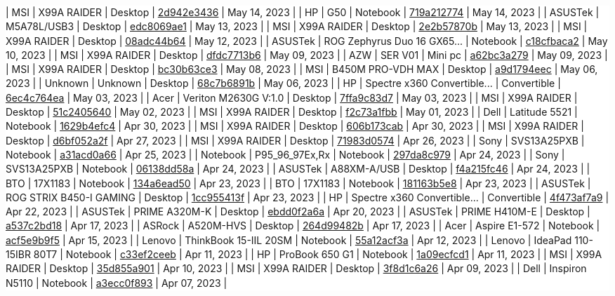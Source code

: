 | MSI           | X99A RAIDER                 | Desktop     | [2d942e3436](https://linux-hardware.org/?probe=2d942e3436) | May 14, 2023 |
| HP            | G50                         | Notebook    | [719a212774](https://linux-hardware.org/?probe=719a212774) | May 14, 2023 |
| ASUSTek       | M5A78L/USB3                 | Desktop     | [edc8069ae1](https://linux-hardware.org/?probe=edc8069ae1) | May 13, 2023 |
| MSI           | X99A RAIDER                 | Desktop     | [2e2b57870b](https://linux-hardware.org/?probe=2e2b57870b) | May 13, 2023 |
| MSI           | X99A RAIDER                 | Desktop     | [08adc44b64](https://linux-hardware.org/?probe=08adc44b64) | May 12, 2023 |
| ASUSTek       | ROG Zephyrus Duo 16 GX65... | Notebook    | [c18cfbaca2](https://linux-hardware.org/?probe=c18cfbaca2) | May 10, 2023 |
| MSI           | X99A RAIDER                 | Desktop     | [dfdc7713b6](https://linux-hardware.org/?probe=dfdc7713b6) | May 09, 2023 |
| AZW           | SER V01                     | Mini pc     | [a62bc3a279](https://linux-hardware.org/?probe=a62bc3a279) | May 09, 2023 |
| MSI           | X99A RAIDER                 | Desktop     | [bc30b63ce3](https://linux-hardware.org/?probe=bc30b63ce3) | May 08, 2023 |
| MSI           | B450M PRO-VDH MAX           | Desktop     | [a9d1794eec](https://linux-hardware.org/?probe=a9d1794eec) | May 06, 2023 |
| Unknown       | Unknown                     | Desktop     | [68c7b6891b](https://linux-hardware.org/?probe=68c7b6891b) | May 06, 2023 |
| HP            | Spectre x360 Convertible... | Convertible | [6ec4c764ea](https://linux-hardware.org/?probe=6ec4c764ea) | May 03, 2023 |
| Acer          | Veriton M2630G V:1.0        | Desktop     | [7ffa9c83d7](https://linux-hardware.org/?probe=7ffa9c83d7) | May 03, 2023 |
| MSI           | X99A RAIDER                 | Desktop     | [51c2405640](https://linux-hardware.org/?probe=51c2405640) | May 02, 2023 |
| MSI           | X99A RAIDER                 | Desktop     | [f2c73a1fbb](https://linux-hardware.org/?probe=f2c73a1fbb) | May 01, 2023 |
| Dell          | Latitude 5521               | Notebook    | [1629b4efc4](https://linux-hardware.org/?probe=1629b4efc4) | Apr 30, 2023 |
| MSI           | X99A RAIDER                 | Desktop     | [606b173cab](https://linux-hardware.org/?probe=606b173cab) | Apr 30, 2023 |
| MSI           | X99A RAIDER                 | Desktop     | [d6bf052a2f](https://linux-hardware.org/?probe=d6bf052a2f) | Apr 27, 2023 |
| MSI           | X99A RAIDER                 | Desktop     | [71983d0574](https://linux-hardware.org/?probe=71983d0574) | Apr 26, 2023 |
| Sony          | SVS13A25PXB                 | Notebook    | [a31acd0a66](https://linux-hardware.org/?probe=a31acd0a66) | Apr 25, 2023 |
| Notebook      | P95_96_97Ex,Rx              | Notebook    | [297da8c979](https://linux-hardware.org/?probe=297da8c979) | Apr 24, 2023 |
| Sony          | SVS13A25PXB                 | Notebook    | [06138dd58a](https://linux-hardware.org/?probe=06138dd58a) | Apr 24, 2023 |
| ASUSTek       | A88XM-A/USB                 | Desktop     | [f4a215fc46](https://linux-hardware.org/?probe=f4a215fc46) | Apr 24, 2023 |
| BTO           | 17X1183                     | Notebook    | [134a6ead50](https://linux-hardware.org/?probe=134a6ead50) | Apr 23, 2023 |
| BTO           | 17X1183                     | Notebook    | [181163b5e8](https://linux-hardware.org/?probe=181163b5e8) | Apr 23, 2023 |
| ASUSTek       | ROG STRIX B450-I GAMING     | Desktop     | [1cc955413f](https://linux-hardware.org/?probe=1cc955413f) | Apr 23, 2023 |
| HP            | Spectre x360 Convertible... | Convertible | [4f473af7a9](https://linux-hardware.org/?probe=4f473af7a9) | Apr 22, 2023 |
| ASUSTek       | PRIME A320M-K               | Desktop     | [ebdd0f2a6a](https://linux-hardware.org/?probe=ebdd0f2a6a) | Apr 20, 2023 |
| ASUSTek       | PRIME H410M-E               | Desktop     | [a537c2bd18](https://linux-hardware.org/?probe=a537c2bd18) | Apr 17, 2023 |
| ASRock        | A520M-HVS                   | Desktop     | [264d99482b](https://linux-hardware.org/?probe=264d99482b) | Apr 17, 2023 |
| Acer          | Aspire E1-572               | Notebook    | [acf5e9b9f5](https://linux-hardware.org/?probe=acf5e9b9f5) | Apr 15, 2023 |
| Lenovo        | ThinkBook 15-IIL 20SM       | Notebook    | [55a12acf3a](https://linux-hardware.org/?probe=55a12acf3a) | Apr 12, 2023 |
| Lenovo        | IdeaPad 110-15IBR 80T7      | Notebook    | [c33ef2ceeb](https://linux-hardware.org/?probe=c33ef2ceeb) | Apr 11, 2023 |
| HP            | ProBook 650 G1              | Notebook    | [1a09ecfcd1](https://linux-hardware.org/?probe=1a09ecfcd1) | Apr 11, 2023 |
| MSI           | X99A RAIDER                 | Desktop     | [35d855a901](https://linux-hardware.org/?probe=35d855a901) | Apr 10, 2023 |
| MSI           | X99A RAIDER                 | Desktop     | [3f8d1c6a26](https://linux-hardware.org/?probe=3f8d1c6a26) | Apr 09, 2023 |
| Dell          | Inspiron N5110              | Notebook    | [a3ecc0f893](https://linux-hardware.org/?probe=a3ecc0f893) | Apr 07, 2023 |
